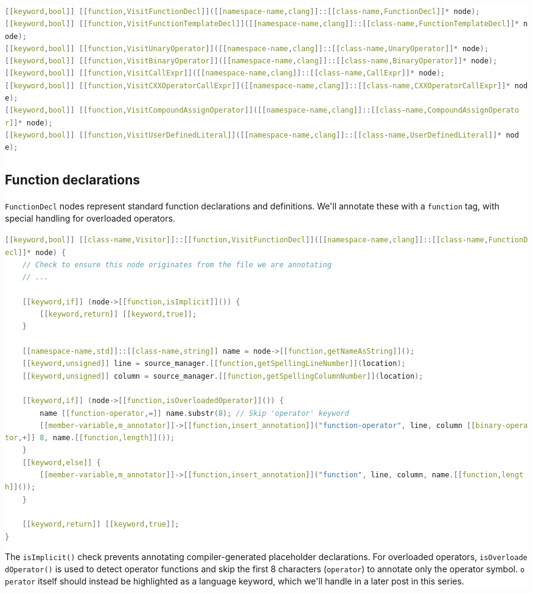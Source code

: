 ```cpp title:{visitor.hpp}
[[keyword,bool]] [[function,VisitFunctionDecl]]([[namespace-name,clang]]::[[class-name,FunctionDecl]]* node);
[[keyword,bool]] [[function,VisitFunctionTemplateDecl]]([[namespace-name,clang]]::[[class-name,FunctionTemplateDecl]]* node);
[[keyword,bool]] [[function,VisitUnaryOperator]]([[namespace-name,clang]]::[[class-name,UnaryOperator]]* node);
[[keyword,bool]] [[function,VisitBinaryOperator]]([[namespace-name,clang]]::[[class-name,BinaryOperator]]* node);
[[keyword,bool]] [[function,VisitCallExpr]]([[namespace-name,clang]]::[[class-name,CallExpr]]* node);
[[keyword,bool]] [[function,VisitCXXOperatorCallExpr]]([[namespace-name,clang]]::[[class-name,CXXOperatorCallExpr]]* node);
[[keyword,bool]] [[function,VisitCompoundAssignOperator]]([[namespace-name,clang]]::[[class-name,CompoundAssignOperator]]* node);
[[keyword,bool]] [[function,VisitUserDefinedLiteral]]([[namespace-name,clang]]::[[class-name,UserDefinedLiteral]]* node);
```

## Function declarations

`FunctionDecl` nodes represent standard function declarations and definitions.
We'll annotate these with a `function` tag, with special handling for overloaded operators.

```cpp line-numbers:{enabled} title:{visitor.cpp}
[[keyword,bool]] [[class-name,Visitor]]::[[function,VisitFunctionDecl]]([[namespace-name,clang]]::[[class-name,FunctionDecl]]* node) {
    // Check to ensure this node originates from the file we are annotating
    // ...
    
    [[keyword,if]] (node->[[function,isImplicit]]()) {
        [[keyword,return]] [[keyword,true]];
    }
    
    [[namespace-name,std]]::[[class-name,string]] name = node->[[function,getNameAsString]]();
    [[keyword,unsigned]] line = source_manager.[[function,getSpellingLineNumber]](location);
    [[keyword,unsigned]] column = source_manager.[[function,getSpellingColumnNumber]](location);
    
    [[keyword,if]] (node->[[function,isOverloadedOperator]]()) {
        name [[function-operator,=]] name.substr(8); // Skip 'operator' keyword
        [[member-variable,m_annotator]]->[[function,insert_annotation]]("function-operator", line, column [[binary-operator,+]] 8, name.[[function,length]]());
    }
    [[keyword,else]] {
        [[member-variable,m_annotator]]->[[function,insert_annotation]]("function", line, column, name.[[function,length]]());
    }
    
    [[keyword,return]] [[keyword,true]];
}
```
The `isImplicit()` check prevents annotating compiler-generated placeholder declarations.
For overloaded operators, `isOverloadedOperator()` is used to detect operator functions and skip the first 8 characters (`operator`) to annotate only the operator symbol.
`operator` itself should instead be highlighted as a language keyword, which we'll handle in a later post in this series.
